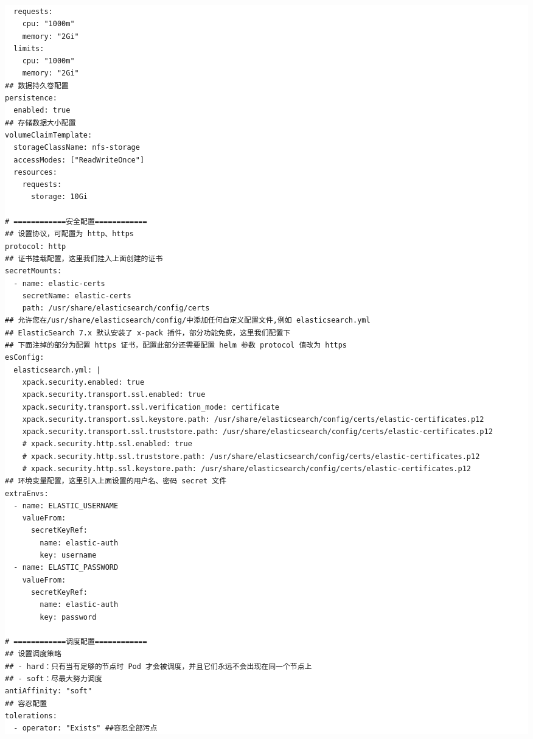 ```
  requests:
    cpu: "1000m"
    memory: "2Gi"
  limits:
    cpu: "1000m"
    memory: "2Gi"
## 数据持久卷配置
persistence:
  enabled: true
## 存储数据大小配置
volumeClaimTemplate:
  storageClassName: nfs-storage
  accessModes: ["ReadWriteOnce"]
  resources:
    requests:
      storage: 10Gi

# ============安全配置============
## 设置协议，可配置为 http、https
protocol: http
## 证书挂载配置，这里我们挂入上面创建的证书
secretMounts:
  - name: elastic-certs
    secretName: elastic-certs
    path: /usr/share/elasticsearch/config/certs
## 允许您在/usr/share/elasticsearch/config/中添加任何自定义配置文件,例如 elasticsearch.yml
## ElasticSearch 7.x 默认安装了 x-pack 插件，部分功能免费，这里我们配置下
## 下面注掉的部分为配置 https 证书，配置此部分还需要配置 helm 参数 protocol 值改为 https
esConfig:
  elasticsearch.yml: |
    xpack.security.enabled: true
    xpack.security.transport.ssl.enabled: true
    xpack.security.transport.ssl.verification_mode: certificate
    xpack.security.transport.ssl.keystore.path: /usr/share/elasticsearch/config/certs/elastic-certificates.p12
    xpack.security.transport.ssl.truststore.path: /usr/share/elasticsearch/config/certs/elastic-certificates.p12
    # xpack.security.http.ssl.enabled: true
    # xpack.security.http.ssl.truststore.path: /usr/share/elasticsearch/config/certs/elastic-certificates.p12
    # xpack.security.http.ssl.keystore.path: /usr/share/elasticsearch/config/certs/elastic-certificates.p12
## 环境变量配置，这里引入上面设置的用户名、密码 secret 文件
extraEnvs:
  - name: ELASTIC_USERNAME
    valueFrom:
      secretKeyRef:
        name: elastic-auth
        key: username
  - name: ELASTIC_PASSWORD
    valueFrom:
      secretKeyRef:
        name: elastic-auth
        key: password

# ============调度配置============
## 设置调度策略
## - hard：只有当有足够的节点时 Pod 才会被调度，并且它们永远不会出现在同一个节点上
## - soft：尽最大努力调度
antiAffinity: "soft"
## 容忍配置
tolerations:
  - operator: "Exists" ##容忍全部污点 
```